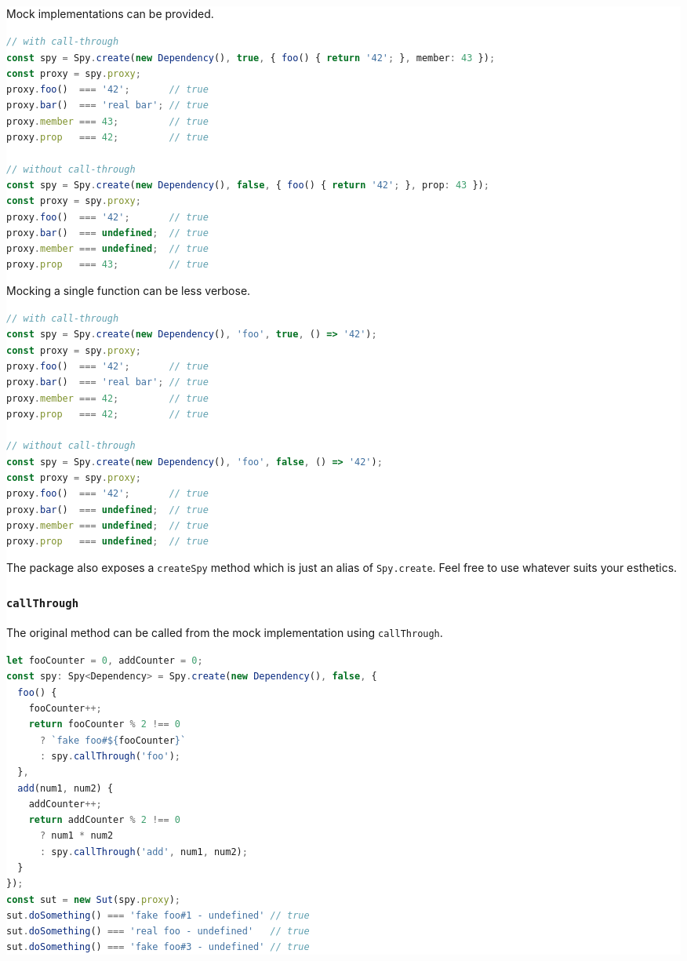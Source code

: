 Mock implementations can be provided.

```typescript
// with call-through
const spy = Spy.create(new Dependency(), true, { foo() { return '42'; }, member: 43 });
const proxy = spy.proxy;
proxy.foo()  === '42';       // true
proxy.bar()  === 'real bar'; // true
proxy.member === 43;         // true
proxy.prop   === 42;         // true

// without call-through
const spy = Spy.create(new Dependency(), false, { foo() { return '42'; }, prop: 43 });
const proxy = spy.proxy;
proxy.foo()  === '42';       // true
proxy.bar()  === undefined;  // true
proxy.member === undefined;  // true
proxy.prop   === 43;         // true
```

Mocking a single function can be less verbose.

```typescript
// with call-through
const spy = Spy.create(new Dependency(), 'foo', true, () => '42');
const proxy = spy.proxy;
proxy.foo()  === '42';       // true
proxy.bar()  === 'real bar'; // true
proxy.member === 42;         // true
proxy.prop   === 42;         // true

// without call-through
const spy = Spy.create(new Dependency(), 'foo', false, () => '42');
const proxy = spy.proxy;
proxy.foo()  === '42';       // true
proxy.bar()  === undefined;  // true
proxy.member === undefined;  // true
proxy.prop   === undefined;  // true
```

The package also exposes a `createSpy` method which is just an alias of `Spy.create`.
Feel free to use whatever suits your esthetics.

### `callThrough`

The original method can be called from the mock implementation using `callThrough`.

```typescript
let fooCounter = 0, addCounter = 0;
const spy: Spy<Dependency> = Spy.create(new Dependency(), false, {
  foo() {
    fooCounter++;
    return fooCounter % 2 !== 0
      ? `fake foo#${fooCounter}`
      : spy.callThrough('foo');
  },
  add(num1, num2) {
    addCounter++;
    return addCounter % 2 !== 0
      ? num1 * num2
      : spy.callThrough('add', num1, num2);
  }
});
const sut = new Sut(spy.proxy);
sut.doSomething() === 'fake foo#1 - undefined' // true
sut.doSomething() === 'real foo - undefined'   // true
sut.doSomething() === 'fake foo#3 - undefined' // true
```